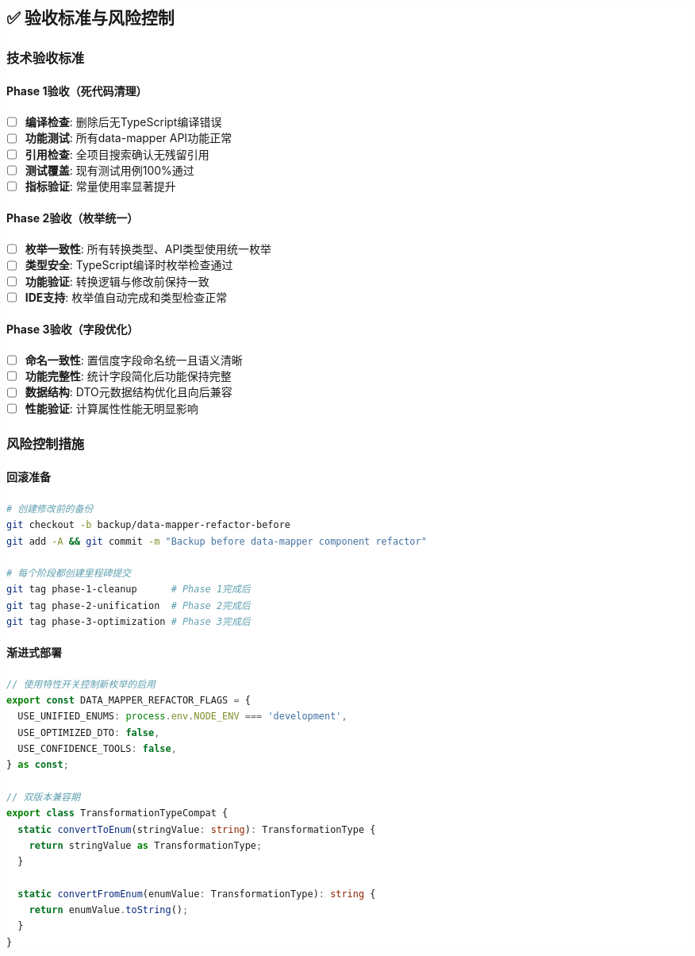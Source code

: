 
## ✅ 验收标准与风险控制

### 技术验收标准

#### Phase 1验收（死代码清理）
- [ ] **编译检查**: 删除后无TypeScript编译错误
- [ ] **功能测试**: 所有data-mapper API功能正常
- [ ] **引用检查**: 全项目搜索确认无残留引用
- [ ] **测试覆盖**: 现有测试用例100%通过
- [ ] **指标验证**: 常量使用率显著提升

#### Phase 2验收（枚举统一）
- [ ] **枚举一致性**: 所有转换类型、API类型使用统一枚举
- [ ] **类型安全**: TypeScript编译时枚举检查通过
- [ ] **功能验证**: 转换逻辑与修改前保持一致
- [ ] **IDE支持**: 枚举值自动完成和类型检查正常

#### Phase 3验收（字段优化）
- [ ] **命名一致性**: 置信度字段命名统一且语义清晰
- [ ] **功能完整性**: 统计字段简化后功能保持完整
- [ ] **数据结构**: DTO元数据结构优化且向后兼容
- [ ] **性能验证**: 计算属性性能无明显影响

### 风险控制措施

#### 回滚准备
```bash
# 创建修改前的备份
git checkout -b backup/data-mapper-refactor-before
git add -A && git commit -m "Backup before data-mapper component refactor"

# 每个阶段都创建里程碑提交
git tag phase-1-cleanup      # Phase 1完成后
git tag phase-2-unification  # Phase 2完成后
git tag phase-3-optimization # Phase 3完成后
```

#### 渐进式部署
```typescript
// 使用特性开关控制新枚举的启用
export const DATA_MAPPER_REFACTOR_FLAGS = {
  USE_UNIFIED_ENUMS: process.env.NODE_ENV === 'development',
  USE_OPTIMIZED_DTO: false,
  USE_CONFIDENCE_TOOLS: false,
} as const;

// 双版本兼容期
export class TransformationTypeCompat {
  static convertToEnum(stringValue: string): TransformationType {
    return stringValue as TransformationType;
  }
  
  static convertFromEnum(enumValue: TransformationType): string {
    return enumValue.toString();
  }
}
```
